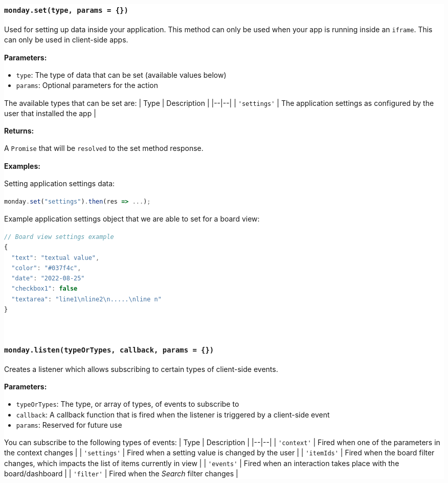 ### **`monday.set(type, params = {})`**

Used for setting up data inside your application. This method can only be used when your app is running inside an `iframe`. This can only be used in client-side apps.


**Parameters:**

- `type`: The type of data that can be set (available values below)
- `params`: Optional parameters for the action

The available types that can be set are:
| Type | Description |
|--|--|
| `'settings'` | The application settings as configured by the user that installed the app |

**Returns:** 

A `Promise` that will be `resolved` to the set method response.

**Examples:**

Setting application settings data:
```js
monday.set("settings").then(res => ...);
```

Example application settings object that we are able to set for a board view:
```js
// Board view settings example
{
  "text": "textual value",
  "color": "#037f4c", 
  "date": "2022-08-25"
  "checkbox1": false
  "textarea": "line1\nline2\n.....\nline n"
}
```
<br/>

### **`monday.listen(typeOrTypes, callback, params = {})`**

Creates a listener which allows subscribing to certain types of client-side events.

**Parameters:**

- `typeOrTypes`: The type, or array of types, of events to subscribe to
- `callback`: A callback function that is fired when the listener is triggered by a client-side event
- `params`: Reserved for future use

You can subscribe to the following types of events:
| Type | Description |
|--|--|
| `'context'` | Fired when one of the parameters in the context changes |
| `'settings'` | Fired when a setting value is changed by the user |
| `'itemIds'` | Fired when the board filter changes, which impacts the list of items currently in view |
| `'events'` | Fired when an interaction takes place with the board/dashboard |
| `'filter'` | Fired when the _Search_ filter changes |

